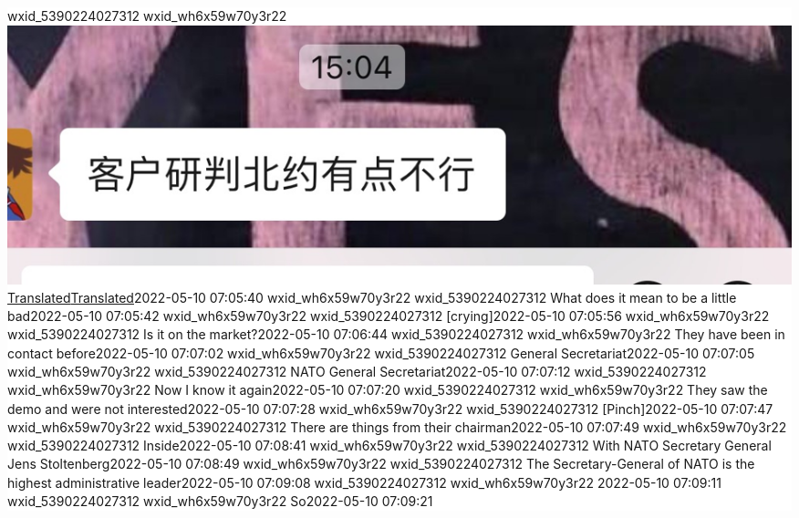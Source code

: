 <td>wxid_5390224027312</td>
<td>wxid_wh6x59w70y3r22</td>
<td><a href='9c8c9989-2293-4e68-9ffe-6f7a5f14562f.png'> <img src='0-9c8c9989-2293-4e68-9ffe-6f7a5f14562f.png'><a href='0-9c8c9989-2293-4e68-9ffe-6f7a5f14562f.png.en.txt'>Translated</a></a><a href='9c8c9989-2293-4e68-9ffe-6f7a5f14562f.png.en.txt'>Translated</a></td></tr><tr><td>2022-05-10 07:05:40</td>
<td>wxid_wh6x59w70y3r22</td>
<td>wxid_5390224027312</td>
<td>What does it mean to be a little bad</td></tr><tr><td>2022-05-10 07:05:42</td>
<td>wxid_wh6x59w70y3r22</td>
<td>wxid_5390224027312</td>
<td>[crying]</td></tr><tr><td>2022-05-10 07:05:56</td>
<td>wxid_wh6x59w70y3r22</td>
<td>wxid_5390224027312</td>
<td>Is it on the market?</td></tr><tr><td>2022-05-10 07:06:44</td>
<td>wxid_5390224027312</td>
<td>wxid_wh6x59w70y3r22</td>
<td>They have been in contact before</td></tr><tr><td>2022-05-10 07:07:02</td>
<td>wxid_wh6x59w70y3r22</td>
<td>wxid_5390224027312</td>
<td>General Secretariat</td></tr><tr><td>2022-05-10 07:07:05</td>
<td>wxid_wh6x59w70y3r22</td>
<td>wxid_5390224027312</td>
<td>NATO General Secretariat</td></tr><tr><td>2022-05-10 07:07:12</td>
<td>wxid_5390224027312</td>
<td>wxid_wh6x59w70y3r22</td>
<td>Now I know it again</td></tr><tr><td>2022-05-10 07:07:20</td>
<td>wxid_5390224027312</td>
<td>wxid_wh6x59w70y3r22</td>
<td>They saw the demo and were not interested</td></tr><tr><td>2022-05-10 07:07:28</td>
<td>wxid_wh6x59w70y3r22</td>
<td>wxid_5390224027312</td>
<td>[Pinch]</td></tr><tr><td>2022-05-10 07:07:47</td>
<td>wxid_wh6x59w70y3r22</td>
<td>wxid_5390224027312</td>
<td>There are things from their chairman</td></tr><tr><td>2022-05-10 07:07:49</td>
<td>wxid_wh6x59w70y3r22</td>
<td>wxid_5390224027312</td>
<td>Inside</td></tr><tr><td>2022-05-10 07:08:41</td>
<td>wxid_wh6x59w70y3r22</td>
<td>wxid_5390224027312</td>
<td>With NATO Secretary General Jens Stoltenberg</td></tr><tr><td>2022-05-10 07:08:49</td>
<td>wxid_wh6x59w70y3r22</td>
<td>wxid_5390224027312</td>
<td>The Secretary-General of NATO is the highest administrative leader</td></tr><tr><td>2022-05-10 07:09:08</td>
<td>wxid_5390224027312</td>
<td>wxid_wh6x59w70y3r22</td>
<td></td></tr><tr><td>2022-05-10 07:09:11</td>
<td>wxid_5390224027312</td>
<td>wxid_wh6x59w70y3r22</td>
<td>So</td></tr><tr><td>2022-05-10 07:09:21</td>